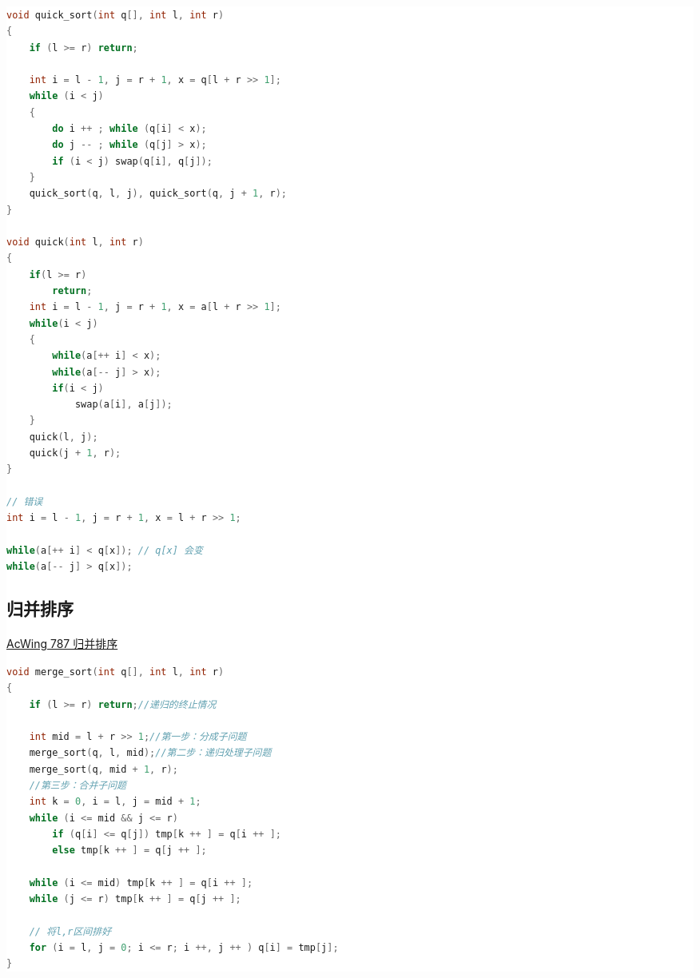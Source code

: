 ```cpp
void quick_sort(int q[], int l, int r)
{
    if (l >= r) return;

    int i = l - 1, j = r + 1, x = q[l + r >> 1];
    while (i < j)
    {
        do i ++ ; while (q[i] < x);
        do j -- ; while (q[j] > x);
        if (i < j) swap(q[i], q[j]);
    }
    quick_sort(q, l, j), quick_sort(q, j + 1, r);
}

void quick(int l, int r)
{
    if(l >= r)
        return;
    int i = l - 1, j = r + 1, x = a[l + r >> 1];
    while(i < j)
    {
        while(a[++ i] < x);
        while(a[-- j] > x);
        if(i < j)
            swap(a[i], a[j]);
    }
    quick(l, j);
    quick(j + 1, r);
}

// 错误
int i = l - 1, j = r + 1, x = l + r >> 1;

while(a[++ i] < q[x]); // q[x] 会变
while(a[-- j] > q[x]);
```


## 归并排序

[AcWing 787 归并排序](https://www.acwing.com/problem/content/789/)
```cpp
void merge_sort(int q[], int l, int r)
{
    if (l >= r) return;//递归的终止情况

    int mid = l + r >> 1;//第一步：分成子问题
    merge_sort(q, l, mid);//第二步：递归处理子问题
    merge_sort(q, mid + 1, r);
	//第三步：合并子问题
    int k = 0, i = l, j = mid + 1;
    while (i <= mid && j <= r)
        if (q[i] <= q[j]) tmp[k ++ ] = q[i ++ ];
        else tmp[k ++ ] = q[j ++ ];

    while (i <= mid) tmp[k ++ ] = q[i ++ ];
    while (j <= r) tmp[k ++ ] = q[j ++ ];

	// 将l,r区间排好
    for (i = l, j = 0; i <= r; i ++, j ++ ) q[i] = tmp[j];
}
```